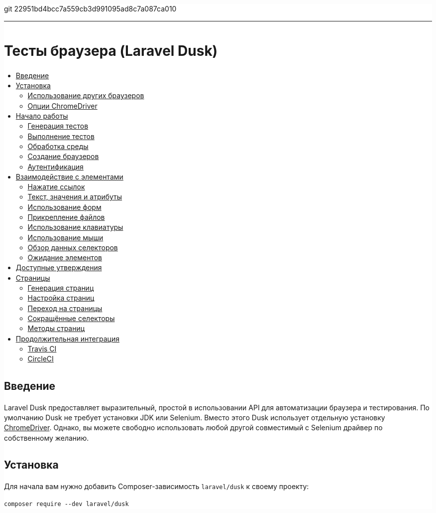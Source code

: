git 22951bd4bcc7a559cb3d991095ad8c7a087ca010

---

# Тесты браузера (Laravel Dusk)

- [Введение](#introduction)
- [Установка](#installation)
    - [Использование других браузеров](#using-other-browsers)
    - [Опции ChromeDriver](#chromedriver-options)
- [Начало работы](#getting-started)
    - [Генерация тестов](#generating-tests)
    - [Выполнение тестов](#running-tests)
    - [Обработка среды](#environment-handling)
    - [Создание браузеров](#creating-browsers)
    - [Аутентификация](#authentication)
- [Взаимодействие с элементами](#interacting-with-elements)
    - [Нажатие ссылок](#clicking-links)
    - [Текст, значения и атрибуты](#text-values-and-attributes)
    - [Использование форм](#using-forms)
    - [Прикрепление файлов](#attaching-files)
    - [Использование клавиатуры](#using-the-keyboard)
    - [Использование мыши](#using-the-mouse)
    - [Обзор данных селекторов](#scoping-selectors)
    - [Ожидание элементов](#waiting-for-elements)
- [Доступные утверждения](#available-assertions)
- [Страницы](#pages)
    - [Генерация страниц](#generating-pages)
    - [Настройка страниц](#configuring-pages)
    - [Переход на страницы](#navigating-to-pages)
    - [Сокращённые селекторы](#shorthand-selectors)
    - [Методы страниц](#page-methods)
- [Продолжительная интеграция](#continuous-integration)
    - [Travis CI](#running-tests-on-travis-ci)
    - [CircleCI](#running-tests-on-circle-ci)

<a name="introduction"></a>
## Введение

Laravel Dusk предоставляет выразительный, простой в использовании API для автоматизации браузера и тестирования. По умолчанию Dusk не требует установки JDK или Selenium. Вместо этого Dusk использует отдельную установку [ChromeDriver](https://sites.google.com/a/chromium.org/chromedriver/home). Однако, вы можете свободно использовать любой другой совместимый с Selenium драйвер по собственному желанию.

<a name="installation"></a>
## Установка

Для начала вам нужно добавить Composer-зависимость `laravel/dusk` к своему проекту:

    composer require --dev laravel/dusk
